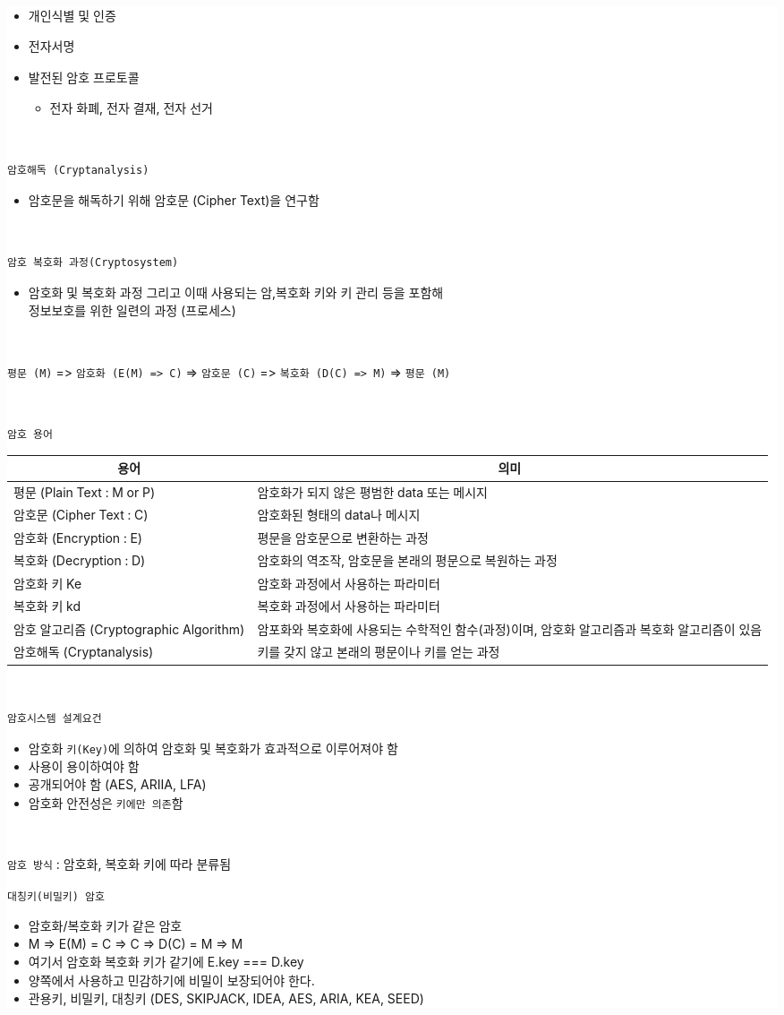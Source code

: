   - 개인식별 및 인증
  - 전자서명

- 발전된 암호 프로토콜
  - 전자 화폐, 전자 결재, 전자 선거

<br>

`암호해독 (Cryptanalysis)`

- 암호문을 해독하기 위해 암호문 (Cipher Text)을 연구함

<br>

`암호 복호화 과정(Cryptosystem)`

- 암호화 및 복호화 과정 그리고 이때 사용되는 암,복호화 키와 키 관리 등을 포함해<br>
  정보보호를 위한 일련의 과정 (프로세스)<br>

<br>

`평문 (M)` => `암호화 (E(M) => C)` => `암호문 (C)` => `복호화 (D(C) => M)` => `평문 (M)`

<br>

`암호 용어`

| 용어                                    | 의미                                                                                         |
| --------------------------------------- | -------------------------------------------------------------------------------------------- |
| 평문 (Plain Text : M or P)              | 암호화가 되지 않은 평범한 data 또는 메시지                                                   |
| 암호문 (Cipher Text : C)                | 암호화된 형태의 data나 메시지                                                                |
| 암호화 (Encryption : E)                 | 평문을 암호문으로 변환하는 과정                                                              |
| 복호화 (Decryption : D)                 | 암호화의 역조작, 암호문을 본래의 평문으로 복원하는 과정                                      |
| 암호화 키 Ke                            | 암호화 과정에서 사용하는 파라미터                                                            |
| 복호화 키 kd                            | 복호화 과정에서 사용하는 파라미터                                                            |
| 암호 알고리즘 (Cryptographic Algorithm) | 암포화와 복호화에 사용되는 수학적인 함수(과정)이며, 암호화 알고리즘과 복호화 알고리즘이 있음 |
| 암호해독 (Cryptanalysis)                | 키를 갖지 않고 본래의 평문이나 키를 얻는 과정                                                |

<br>

`암호시스템 설계요건`

- 암호화 `키(Key)`에 의하여 암호화 및 복호화가 효과적으로 이루어져야 함
- 사용이 용이하여야 함
- 공개되어야 함 (AES, ARIIA, LFA)
- 암호화 안전성은 `키에만 의존`함

<br>

`암호 방식` : 암호화, 복호화 키에 따라 분류됨

`대칭키(비밀키) 암호`

- 암호화/복호화 키가 같은 암호
- M => E(M) = C => C => D(C) = M => M
- 여기서 암호화 복호화 키가 같기에 E.key === D.key
- 양쪽에서 사용하고 민감하기에 비밀이 보장되어야 한다.
- 관용키, 비밀키, 대칭키 (DES, SKIPJACK, IDEA, AES, ARIA, KEA, SEED)
